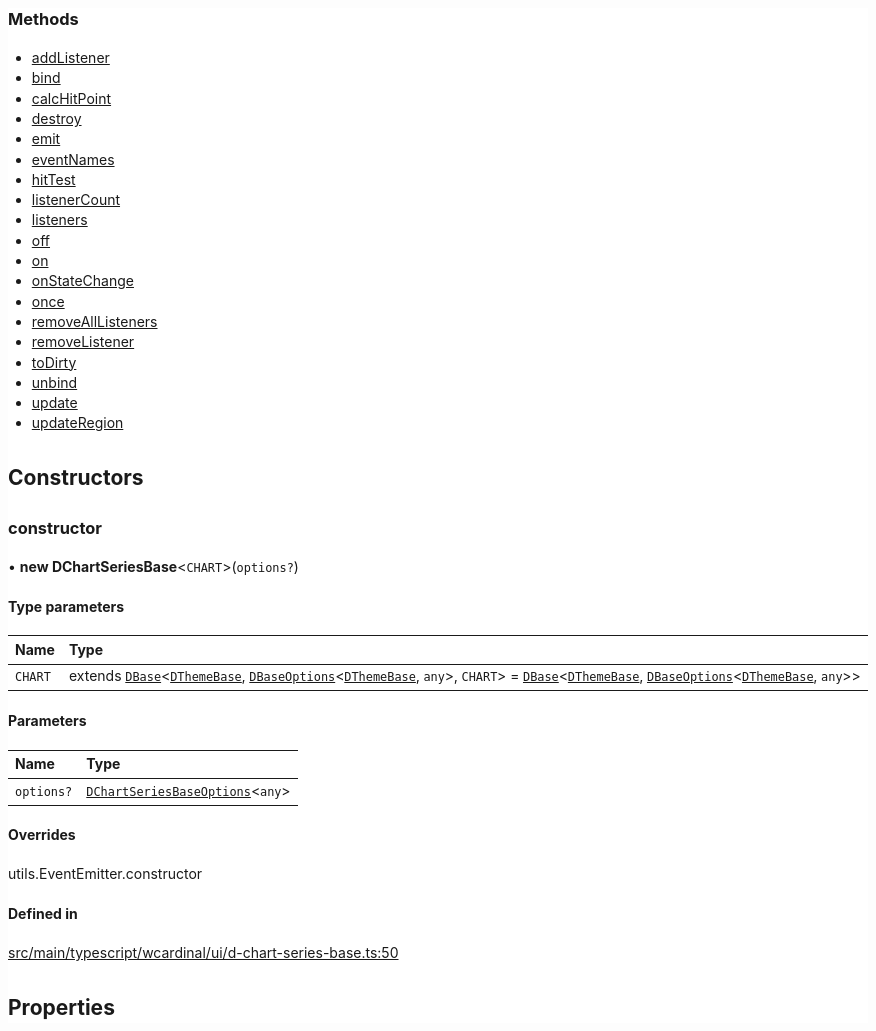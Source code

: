 ### Methods

- [addListener](DChartSeriesBase.md#addlistener)
- [bind](DChartSeriesBase.md#bind)
- [calcHitPoint](DChartSeriesBase.md#calchitpoint)
- [destroy](DChartSeriesBase.md#destroy)
- [emit](DChartSeriesBase.md#emit)
- [eventNames](DChartSeriesBase.md#eventnames)
- [hitTest](DChartSeriesBase.md#hittest)
- [listenerCount](DChartSeriesBase.md#listenercount)
- [listeners](DChartSeriesBase.md#listeners)
- [off](DChartSeriesBase.md#off)
- [on](DChartSeriesBase.md#on)
- [onStateChange](DChartSeriesBase.md#onstatechange)
- [once](DChartSeriesBase.md#once)
- [removeAllListeners](DChartSeriesBase.md#removealllisteners)
- [removeListener](DChartSeriesBase.md#removelistener)
- [toDirty](DChartSeriesBase.md#todirty)
- [unbind](DChartSeriesBase.md#unbind)
- [update](DChartSeriesBase.md#update)
- [updateRegion](DChartSeriesBase.md#updateregion)

## Constructors

### constructor

• **new DChartSeriesBase**<`CHART`\>(`options?`)

#### Type parameters

| Name | Type |
| :------ | :------ |
| `CHART` | extends [`DBase`](DBase.md)<[`DThemeBase`](../interfaces/DThemeBase.md), [`DBaseOptions`](../interfaces/DBaseOptions.md)<[`DThemeBase`](../interfaces/DThemeBase.md), `any`\>, `CHART`\> = [`DBase`](DBase.md)<[`DThemeBase`](../interfaces/DThemeBase.md), [`DBaseOptions`](../interfaces/DBaseOptions.md)<[`DThemeBase`](../interfaces/DThemeBase.md), `any`\>\> |

#### Parameters

| Name | Type |
| :------ | :------ |
| `options?` | [`DChartSeriesBaseOptions`](../interfaces/DChartSeriesBaseOptions.md)<`any`\> |

#### Overrides

utils.EventEmitter.constructor

#### Defined in

[src/main/typescript/wcardinal/ui/d-chart-series-base.ts:50](https://github.com/winter-cardinal/winter-cardinal-ui/blob/v0.154.0/src/main/typescript/wcardinal/ui/d-chart-series-base.ts#L50)

## Properties
